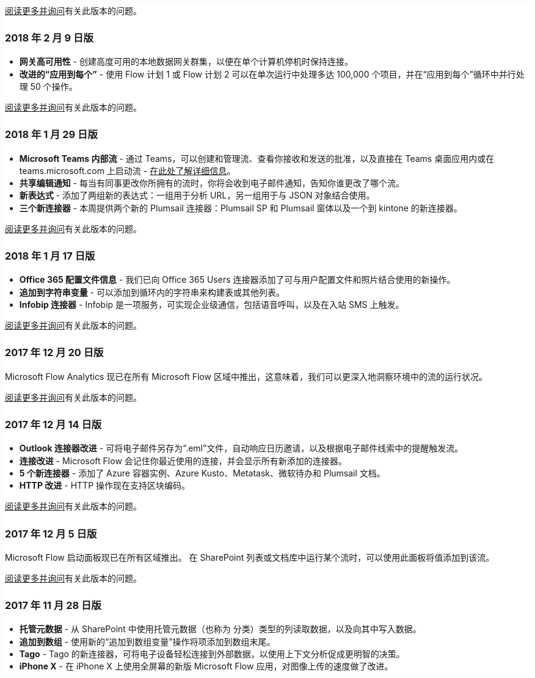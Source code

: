 [阅读更多并询问](https://flow.microsoft.com/blog/approval-history-accessibility/)有关此版本的问题。

### <a name="release-2018-02-09"></a>2018 年 2 月 9 日版

- **网关高可用性** - 创建高度可用的本地数据网关群集，以便在单个计算机停机时保持连接。
- **改进的“应用到每个”** - 使用 Flow 计划 1 或 Flow 计划 2 可以在单次运行中处理多达 100,000 个项目，并在“应用到每个”循环中并行处理 50 个操作。 

[阅读更多并询问](https://flow.microsoft.com/blog/gateway-ha-increased-apply-to-each/)有关此版本的问题。

### <a name="release-2018-01-29"></a>2018 年 1 月 29 日版

- **Microsoft Teams 内部流** - 通过 Teams，可以创建和管理流、查看你接收和发送的批准，以及直接在 Teams 桌面应用内或在 teams.microsoft.com 上启动流 - [在此处了解详细信息](https://flow.microsoft.com/blog/microsoft-flow-in-microsoft-teams/)。
- **共享编辑通知** - 每当有同事更改你所拥有的流时，你将会收到电子邮件通知，告知你谁更改了哪个流。
- **新表达式** - 添加了两组新的表达式：一组用于分析 URL，另一组用于与 JSON 对象结合使用。
- **三个新连接器** - 本周提供两个新的 Plumsail 连接器：Plumsail SP 和 Plumsail 窗体以及一个到 kintone 的新连接器。

[阅读更多并询问](https://flow.microsoft.com/blog/shared-notifications-and-expressions/)有关此版本的问题。

### <a name="release-2018-01-17"></a>2018 年 1 月 17 日版

- **Office 365 配置文件信息** - 我们已向 Office 365 Users 连接器添加了可与用户配置文件和照片结合使用的新操作。
- **追加到字符串变量** - 可以添加到循环内的字符串来构建表或其他列表。
- **Infobip 连接器** - Infobip 是一项服务，可实现企业级通信，包括语音呼叫，以及在入站 SMS 上触发。

[阅读更多并询问](https://flow.microsoft.com/blog/o365-profile-infobip/)有关此版本的问题。

### <a name="release-2017-12-20"></a>2017 年 12 月 20 日版

Microsoft Flow Analytics 现已在所有 Microsoft Flow 区域中推出，这意味着，我们可以更深入地洞察环境中的流的运行状况。

[阅读更多并询问](https://flow.microsoft.com/blog/announcing-microsoft-flow-analytics/)有关此版本的问题。


### <a name="release-2017-12-14"></a>2017 年 12 月 14 日版

- **Outlook 连接器改进** - 可将电子邮件另存为“.eml”文件，自动响应日历邀请，以及根据电子邮件线索中的提醒触发流。
- **连接改进** - Microsoft Flow 会记住你最近使用的连接，并会显示所有新添加的连接器。
- **5 个新连接器** - 添加了 Azure 容器实例、Azure Kusto、Metatask、微软待办和 Plumsail 文档。
- **HTTP 改进** - HTTP 操作现在支持区块编码。

[阅读更多并询问](https://flow.microsoft.com/blog/outlook-connector-more/)有关此版本的问题。

### <a name="release-2017-12-05"></a>2017 年 12 月 5 日版

Microsoft Flow 启动面板现已在所有区域推出。 在 SharePoint 列表或文档库中运行某个流时，可以使用此面板将值添加到该流。

[阅读更多并询问](https://flow.microsoft.com/blog/introducing-flow-launch-panel-in-sharepoint-lists-and-libraries/)有关此版本的问题。


### <a name="release-2017-11-28"></a>2017 年 11 月 28 日版

- **托管元数据** - 从 SharePoint 中使用托管元数据（也称为 分类）类型的列读取数据，以及向其中写入数据。
- **追加到数组** - 使用新的“追加到数组变量”操作将项添加到数组末尾。
- **Tago** - Tago 的新连接器，可将电子设备轻松连接到外部数据，以使用上下文分析促成更明智的决策。
- **iPhone X** - 在 iPhone X 上使用全屏幕的新版 Microsoft Flow 应用，对图像上传的速度做了改进。
